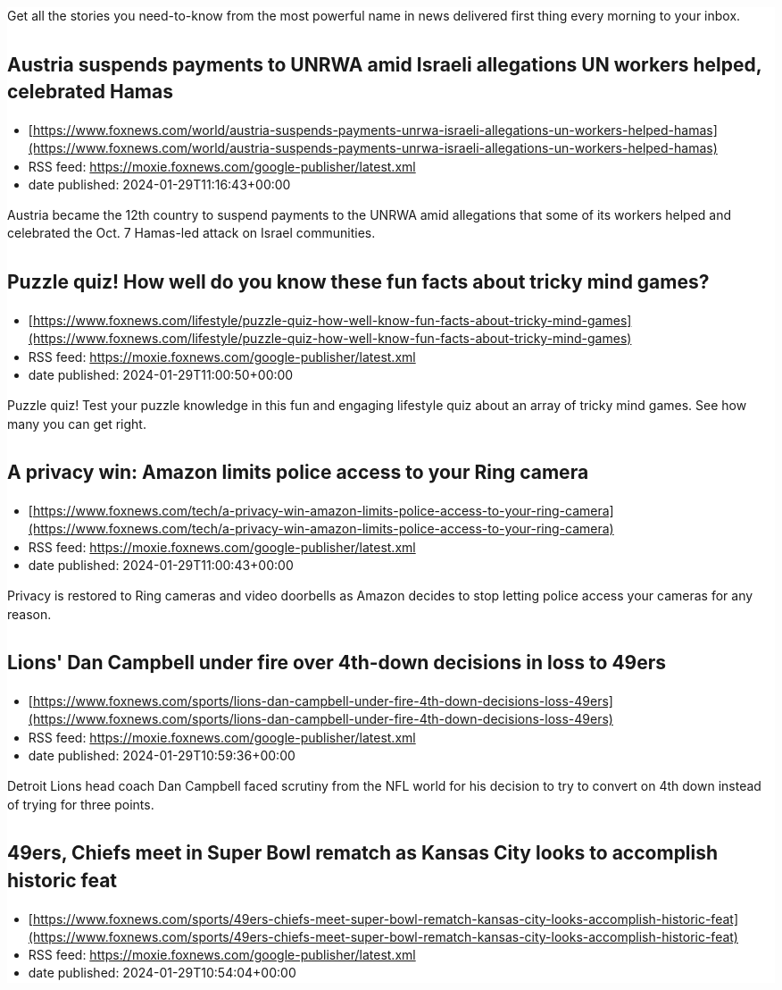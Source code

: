 Get all the stories you need-to-know from the most powerful name in news delivered first thing every morning to your inbox.

## Austria suspends payments to UNRWA amid Israeli allegations UN workers helped, celebrated Hamas
 - [https://www.foxnews.com/world/austria-suspends-payments-unrwa-israeli-allegations-un-workers-helped-hamas](https://www.foxnews.com/world/austria-suspends-payments-unrwa-israeli-allegations-un-workers-helped-hamas)
 - RSS feed: https://moxie.foxnews.com/google-publisher/latest.xml
 - date published: 2024-01-29T11:16:43+00:00

Austria became the 12th country to suspend payments to the UNRWA amid allegations that some of its workers helped and celebrated the Oct. 7 Hamas-led attack on Israel communities.

## Puzzle quiz! How well do you know these fun facts about tricky mind games?
 - [https://www.foxnews.com/lifestyle/puzzle-quiz-how-well-know-fun-facts-about-tricky-mind-games](https://www.foxnews.com/lifestyle/puzzle-quiz-how-well-know-fun-facts-about-tricky-mind-games)
 - RSS feed: https://moxie.foxnews.com/google-publisher/latest.xml
 - date published: 2024-01-29T11:00:50+00:00

Puzzle quiz! Test your puzzle knowledge in this fun and engaging lifestyle quiz about an array of tricky mind games. See how many you can get right.

## A privacy win: Amazon limits police access to your Ring camera
 - [https://www.foxnews.com/tech/a-privacy-win-amazon-limits-police-access-to-your-ring-camera](https://www.foxnews.com/tech/a-privacy-win-amazon-limits-police-access-to-your-ring-camera)
 - RSS feed: https://moxie.foxnews.com/google-publisher/latest.xml
 - date published: 2024-01-29T11:00:43+00:00

Privacy is restored to Ring cameras and video doorbells as Amazon decides to stop letting police access your cameras for any reason.

## Lions' Dan Campbell under fire over 4th-down decisions in loss to 49ers
 - [https://www.foxnews.com/sports/lions-dan-campbell-under-fire-4th-down-decisions-loss-49ers](https://www.foxnews.com/sports/lions-dan-campbell-under-fire-4th-down-decisions-loss-49ers)
 - RSS feed: https://moxie.foxnews.com/google-publisher/latest.xml
 - date published: 2024-01-29T10:59:36+00:00

Detroit Lions head coach Dan Campbell faced scrutiny from the NFL world for his decision to try to convert on 4th down instead of trying for three points.

## 49ers, Chiefs meet in Super Bowl rematch as Kansas City looks to accomplish historic feat
 - [https://www.foxnews.com/sports/49ers-chiefs-meet-super-bowl-rematch-kansas-city-looks-accomplish-historic-feat](https://www.foxnews.com/sports/49ers-chiefs-meet-super-bowl-rematch-kansas-city-looks-accomplish-historic-feat)
 - RSS feed: https://moxie.foxnews.com/google-publisher/latest.xml
 - date published: 2024-01-29T10:54:04+00:00
